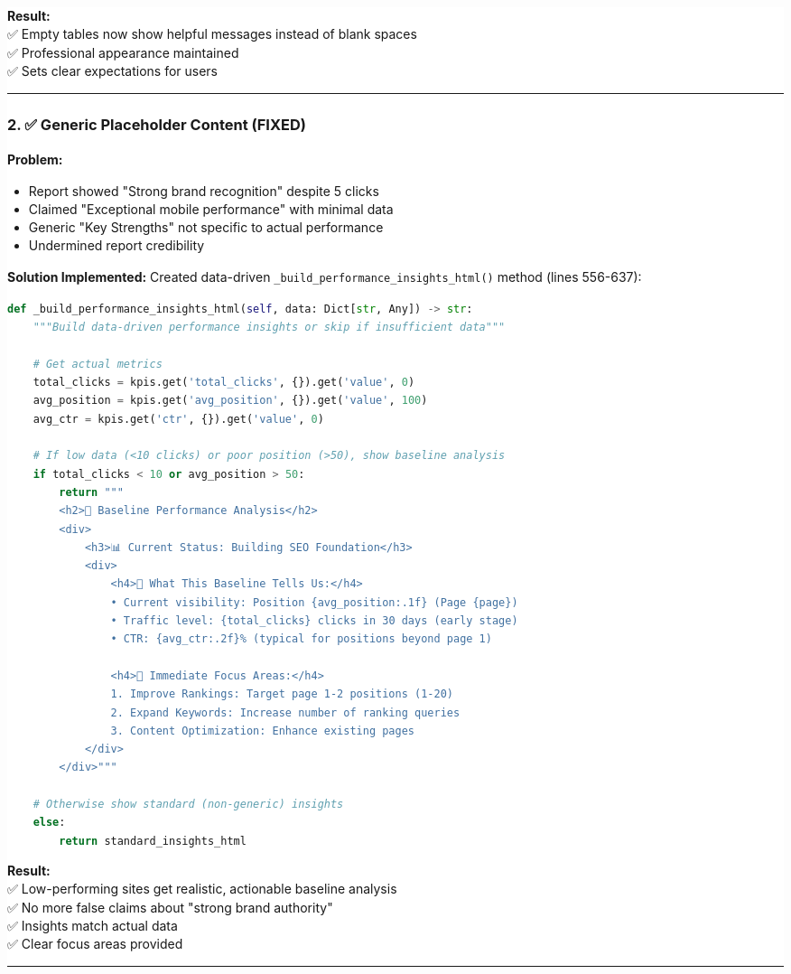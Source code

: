**Result:**  
✅ Empty tables now show helpful messages instead of blank spaces  
✅ Professional appearance maintained  
✅ Sets clear expectations for users

---

### 2. ✅ Generic Placeholder Content (FIXED)

**Problem:**
- Report showed "Strong brand recognition" despite 5 clicks
- Claimed "Exceptional mobile performance" with minimal data
- Generic "Key Strengths" not specific to actual performance
- Undermined report credibility

**Solution Implemented:**
Created data-driven `_build_performance_insights_html()` method (lines 556-637):

```python
def _build_performance_insights_html(self, data: Dict[str, Any]) -> str:
    """Build data-driven performance insights or skip if insufficient data"""
    
    # Get actual metrics
    total_clicks = kpis.get('total_clicks', {}).get('value', 0)
    avg_position = kpis.get('avg_position', {}).get('value', 100)
    avg_ctr = kpis.get('ctr', {}).get('value', 0)
    
    # If low data (<10 clicks) or poor position (>50), show baseline analysis
    if total_clicks < 10 or avg_position > 50:
        return """
        <h2>🎯 Baseline Performance Analysis</h2>
        <div>
            <h3>📊 Current Status: Building SEO Foundation</h3>
            <div>
                <h4>📌 What This Baseline Tells Us:</h4>
                • Current visibility: Position {avg_position:.1f} (Page {page})
                • Traffic level: {total_clicks} clicks in 30 days (early stage)
                • CTR: {avg_ctr:.2f}% (typical for positions beyond page 1)
                
                <h4>🎯 Immediate Focus Areas:</h4>
                1. Improve Rankings: Target page 1-2 positions (1-20)
                2. Expand Keywords: Increase number of ranking queries
                3. Content Optimization: Enhance existing pages
            </div>
        </div>"""
    
    # Otherwise show standard (non-generic) insights
    else:
        return standard_insights_html
```

**Result:**  
✅ Low-performing sites get realistic, actionable baseline analysis  
✅ No more false claims about "strong brand authority"  
✅ Insights match actual data  
✅ Clear focus areas provided

---